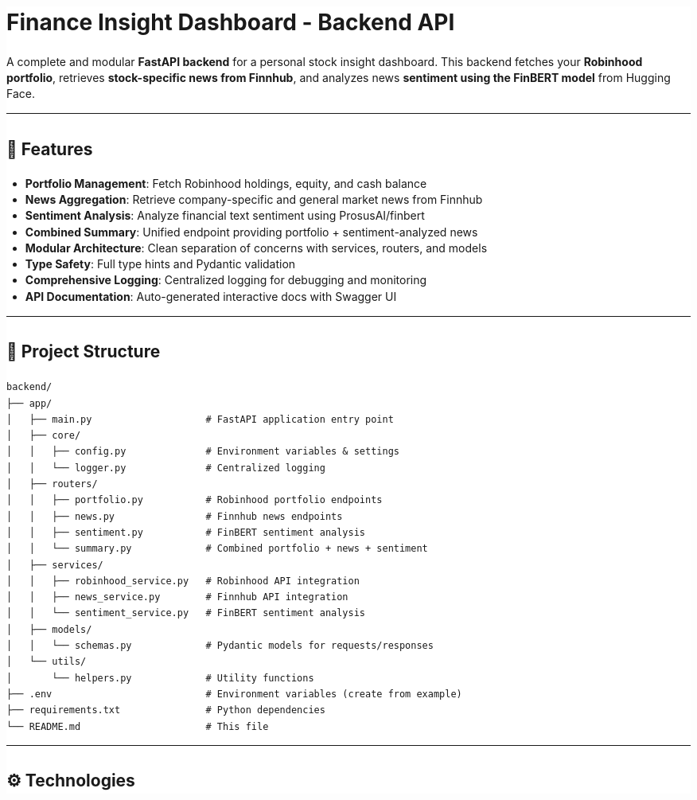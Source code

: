 # Finance Insight Dashboard - Backend API

A complete and modular **FastAPI backend** for a personal stock insight dashboard. This backend fetches your **Robinhood portfolio**, retrieves **stock-specific news from Finnhub**, and analyzes news **sentiment using the FinBERT model** from Hugging Face.

---

## 🎯 Features

- **Portfolio Management**: Fetch Robinhood holdings, equity, and cash balance
- **News Aggregation**: Retrieve company-specific and general market news from Finnhub
- **Sentiment Analysis**: Analyze financial text sentiment using ProsusAI/finbert
- **Combined Summary**: Unified endpoint providing portfolio + sentiment-analyzed news
- **Modular Architecture**: Clean separation of concerns with services, routers, and models
- **Type Safety**: Full type hints and Pydantic validation
- **Comprehensive Logging**: Centralized logging for debugging and monitoring
- **API Documentation**: Auto-generated interactive docs with Swagger UI

---

## 📂 Project Structure

```
backend/
├── app/
│   ├── main.py                    # FastAPI application entry point
│   ├── core/
│   │   ├── config.py              # Environment variables & settings
│   │   └── logger.py              # Centralized logging
│   ├── routers/
│   │   ├── portfolio.py           # Robinhood portfolio endpoints
│   │   ├── news.py                # Finnhub news endpoints
│   │   ├── sentiment.py           # FinBERT sentiment analysis
│   │   └── summary.py             # Combined portfolio + news + sentiment
│   ├── services/
│   │   ├── robinhood_service.py   # Robinhood API integration
│   │   ├── news_service.py        # Finnhub API integration
│   │   └── sentiment_service.py   # FinBERT sentiment analysis
│   ├── models/
│   │   └── schemas.py             # Pydantic models for requests/responses
│   └── utils/
│       └── helpers.py             # Utility functions
├── .env                           # Environment variables (create from example)
├── requirements.txt               # Python dependencies
└── README.md                      # This file
```

---

## ⚙️ Technologies
